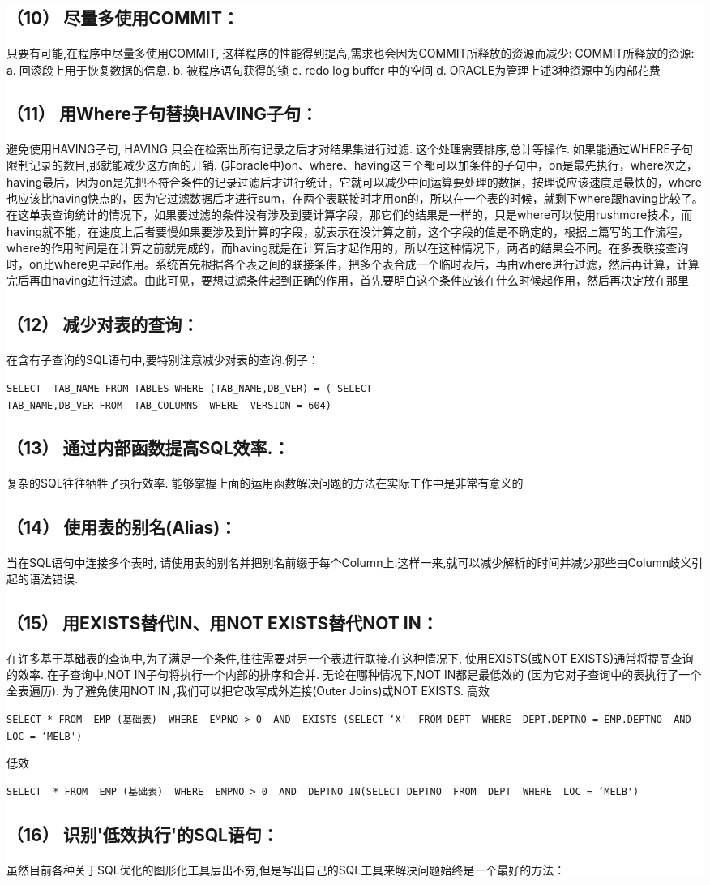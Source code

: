 ## （10） 尽量多使用COMMIT：
只要有可能,在程序中尽量多使用COMMIT, 这样程序的性能得到提高,需求也会因为COMMIT所释放的资源而减少:
COMMIT所释放的资源:
a. 回滚段上用于恢复数据的信息.
b. 被程序语句获得的锁
c. redo log buffer 中的空间
d. ORACLE为管理上述3种资源中的内部花费

## （11） 用Where子句替换HAVING子句：
避免使用HAVING子句, HAVING 只会在检索出所有记录之后才对结果集进行过滤. 这个处理需要排序,总计等操作. 如果能通过WHERE子句限制记录的数目,那就能减少这方面的开销. (非oracle中)on、where、having这三个都可以加条件的子句中，on是最先执行，where次之，having最后，因为on是先把不符合条件的记录过滤后才进行统计，它就可以减少中间运算要处理的数据，按理说应该速度是最快的，where也应该比having快点的，因为它过滤数据后才进行sum，在两个表联接时才用on的，所以在一个表的时候，就剩下where跟having比较了。在这单表查询统计的情况下，如果要过滤的条件没有涉及到要计算字段，那它们的结果是一样的，只是where可以使用rushmore技术，而having就不能，在速度上后者要慢如果要涉及到计算的字段，就表示在没计算之前，这个字段的值是不确定的，根据上篇写的工作流程，where的作用时间是在计算之前就完成的，而having就是在计算后才起作用的，所以在这种情况下，两者的结果会不同。在多表联接查询时，on比where更早起作用。系统首先根据各个表之间的联接条件，把多个表合成一个临时表后，再由where进行过滤，然后再计算，计算完后再由having进行过滤。由此可见，要想过滤条件起到正确的作用，首先要明白这个条件应该在什么时候起作用，然后再决定放在那里

## （12） 减少对表的查询：
在含有子查询的SQL语句中,要特别注意减少对表的查询.例子：

```
SELECT  TAB_NAME FROM TABLES WHERE (TAB_NAME,DB_VER) = ( SELECT
TAB_NAME,DB_VER FROM  TAB_COLUMNS  WHERE  VERSION = 604)
```

## （13） 通过内部函数提高SQL效率.：
复杂的SQL往往牺牲了执行效率. 能够掌握上面的运用函数解决问题的方法在实际工作中是非常有意义的

## （14） 使用表的别名(Alias)：
当在SQL语句中连接多个表时, 请使用表的别名并把别名前缀于每个Column上.这样一来,就可以减少解析的时间并减少那些由Column歧义引起的语法错误.

## （15） 用EXISTS替代IN、用NOT EXISTS替代NOT IN：
在许多基于基础表的查询中,为了满足一个条件,往往需要对另一个表进行联接.在这种情况下, 使用EXISTS(或NOT EXISTS)通常将提高查询的效率. 在子查询中,NOT IN子句将执行一个内部的排序和合并. 无论在哪种情况下,NOT IN都是最低效的 (因为它对子查询中的表执行了一个全表遍历). 为了避免使用NOT IN ,我们可以把它改写成外连接(Outer Joins)或NOT EXISTS.
高效
```
SELECT * FROM  EMP (基础表)  WHERE  EMPNO > 0  AND  EXISTS (SELECT ‘X'  FROM DEPT  WHERE  DEPT.DEPTNO = EMP.DEPTNO  AND  LOC = ‘MELB')
```

低效
```
SELECT  * FROM  EMP (基础表)  WHERE  EMPNO > 0  AND  DEPTNO IN(SELECT DEPTNO  FROM  DEPT  WHERE  LOC = ‘MELB')
```

## （16） 识别'低效执行'的SQL语句：
虽然目前各种关于SQL优化的图形化工具层出不穷,但是写出自己的SQL工具来解决问题始终是一个最好的方法：
